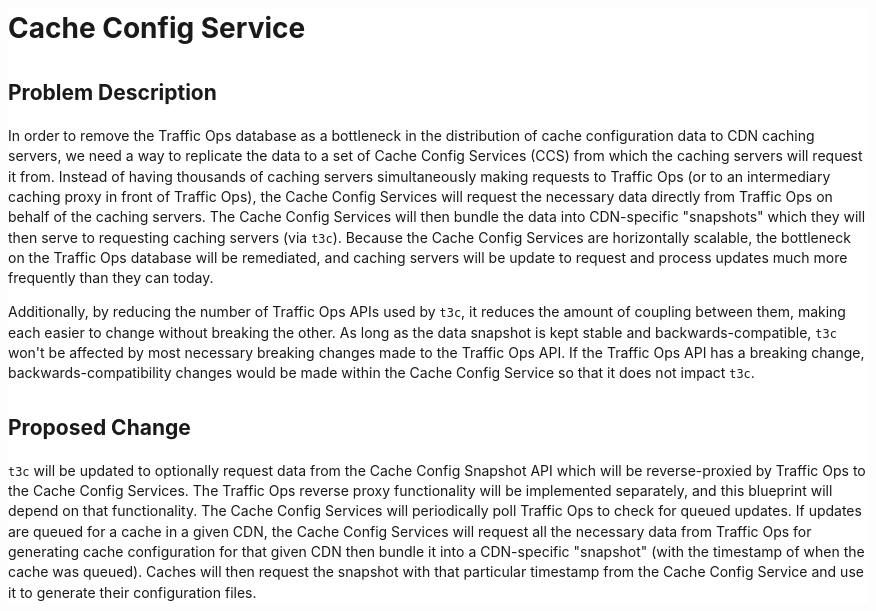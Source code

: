 
# Cache Config Service

## Problem Description
In order to remove the Traffic Ops database as a bottleneck in the distribution
of cache configuration data to CDN caching servers, we need a way to replicate
the data to a set of Cache Config Services (CCS) from which the caching servers
will request it from. Instead of having thousands of caching servers
simultaneously making requests to Traffic Ops (or to an intermediary
caching proxy in front of Traffic Ops), the Cache Config Services will request
the necessary data directly from Traffic Ops on behalf of the caching servers.
The Cache Config Services will then bundle the data into CDN-specific
"snapshots" which they will then serve to requesting caching servers (via
`t3c`). Because the Cache Config Services are horizontally scalable, the
bottleneck on the Traffic Ops database will be remediated, and caching servers
will be update to request and process updates much more frequently than they
can today.

Additionally, by reducing the number of Traffic Ops APIs used by `t3c`, it
reduces the amount of coupling between them, making each easier to change
without breaking the other. As long as the data snapshot is kept stable and
backwards-compatible, `t3c` won't be affected by most necessary breaking
changes made to the Traffic Ops API. If the Traffic Ops API has a breaking
change, backwards-compatibility changes would be made within the Cache Config
Service so that it does not impact `t3c`.

## Proposed Change
`t3c` will be updated to optionally request data from the Cache Config Snapshot
API which will be reverse-proxied by Traffic Ops to the Cache Config Services.
The Traffic Ops reverse proxy functionality will be implemented separately, and
this blueprint will depend on that functionality. The Cache Config Services
will periodically poll Traffic Ops to check for queued updates. If updates are
queued for a cache in a given CDN, the Cache Config Services will request all
the necessary data from Traffic Ops for generating cache configuration for that
given CDN then bundle it into a CDN-specific "snapshot" (with the timestamp of
when the cache was queued). Caches will then request the snapshot with that
particular timestamp from the Cache Config Service and use it to generate their
configuration files.
